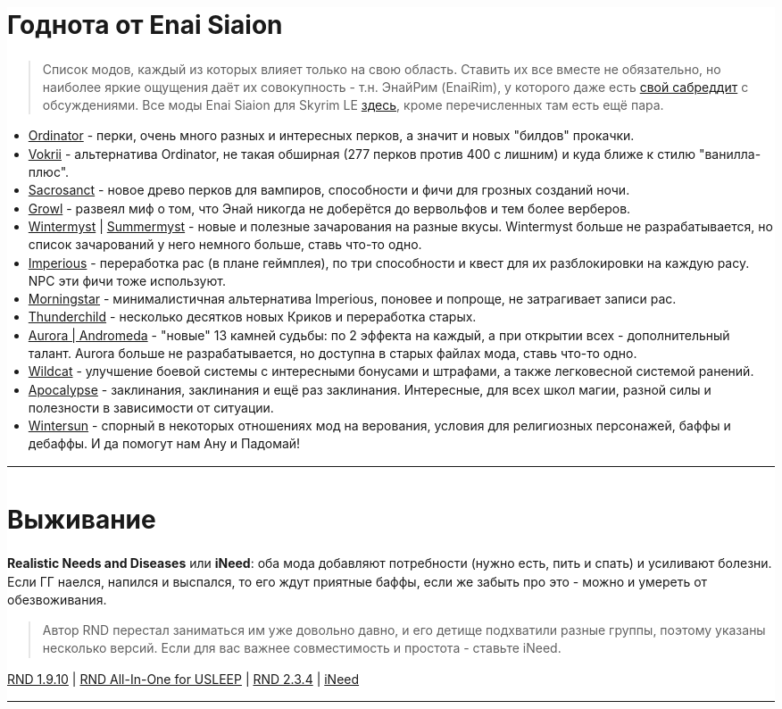 # Годнота от Enai Siaion

> Список модов, каждый из которых влияет только на свою область. Ставить их все вместе не обязательно, но наиболее яркие ощущения даёт их совокупность - т.н. ЭнайРим (EnaiRim), у которого даже есть [свой сабреддит](https://www.reddit.com/r/EnaiRim/) с обсуждениями. Все моды Enai Siaion для Skyrim LE [здесь](https://www.nexusmods.com/skyrim/users/3959191?tab=user+files), кроме перечисленных там есть ещё пара.

+ [Ordinator](https://www.nexusmods.com/skyrim/mods/68425) - перки, очень много разных и интересных перков, а значит и новых "билдов" прокачки.
+ [Vokrii](https://www.nexusmods.com/skyrim/mods/95938) - альтернатива Ordinator, не такая обширная (277 перков против 400 с лишним) и куда ближе к стилю "ванилла-плюс".
+ [Sacrosanct](https://www.nexusmods.com/skyrim/mods/80159) - новое древо перков для вампиров, способности и фичи для грозных созданий ночи.
+ [Growl](https://www.nexusmods.com/skyrim/mods/100313) - развеял миф о том, что Энай никогда не доберётся до вервольфов и тем более верберов.
+ [Wintermyst](https://www.nexusmods.com/skyrim/mods/58635) | [Summermyst](https://www.nexusmods.com/skyrim/mods/80918) - новые и полезные зачарования на разные вкусы. Wintermyst больше не разрабатывается, но список зачарований у него немного больше, ставь что-то одно.
+ [Imperious](http://www.nexusmods.com/skyrim/mods/61218) - переработка рас (в плане геймплея), по три способности и квест для их разблокировки на каждую расу. NPC эти фичи тоже используют.
+ [Morningstar](https://www.nexusmods.com/skyrim/mods/95468) - минималистичная альтернатива Imperious, поновее и попроще, не затрагивает записи рас.
+ [Thunderchild](https://www.nexusmods.com/skyrim/mods/41376) - несколько десятков новых Криков и переработка старых.
+ [Aurora | Andromeda](https://www.nexusmods.com/skyrim/mods/89219) - "новые" 13 камней судьбы: по 2 эффекта на каждый, а при открытии всех - дополнительный талант. Aurora больше не разрабатывается, но доступна в старых файлах мода, ставь что-то одно.
+ [Wildcat](https://www.nexusmods.com/skyrim/mods/76529) - улучшение боевой системы с интересными бонусами и штрафами, а также легковесной системой ранений.
+ [Apocalypse](https://www.nexusmods.com/skyrim/mods/16225) - заклинания, заклинания и ещё раз заклинания. Интересные, для всех школ магии, разной силы и полезности в зависимости от ситуации.
+ [Wintersun](https://www.nexusmods.com/skyrim/mods/95545) - спорный в некоторых отношениях мод на верования, условия для религиозных персонажей, баффы и дебаффы. И да помогут нам Ану и Падомай!

------

# Выживание

**Realistic Needs and Diseases** или **iNeed**: оба мода добавляют потребности (нужно есть, пить и спать) и усиливают болезни. Если ГГ наелся, напился и выспался, то его ждут приятные баффы, если же забыть про это - можно и умереть от обезвоживания.

> Автор RND перестал заниматься им уже довольно давно, и его детище подхватили разные группы, поэтому указаны несколько версий. Если для вас важнее совместимость и простота - ставьте iNeed.

[RND 1.9.10](http://www.nexusmods.com/skyrim/mods/26228/?) | [RND All-In-One for USLEEP](https://www.nexusmods.com/skyrim/mods/75876/?) | [RND 2.3.4](http://www.nexusmods.com/skyrim/mods/78785/?) | [iNeed](http://www.nexusmods.com/skyrim/mods/51473/?)

------
